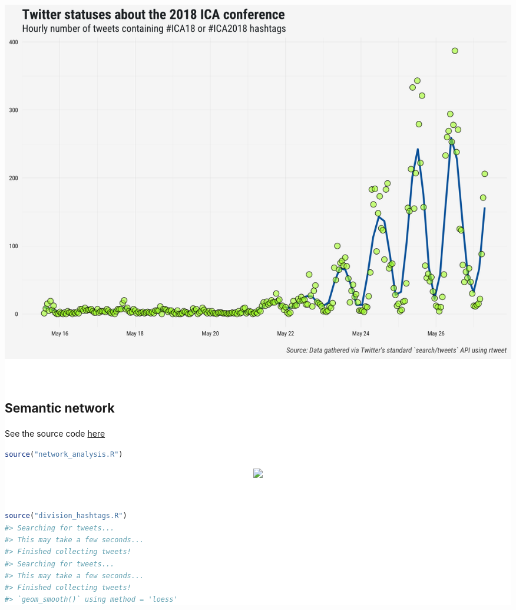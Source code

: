<img width="100%" height="auto" src="ica_frequency.png" />

</p>

 

## Semantic network

See the source code [here](network_analysis.R)

``` r
source("network_analysis.R")
```

<p align="center">

<img width="100%" height="auto" src="ica_network.png" />

</p>

 

``` r
source("division_hashtags.R")
#> Searching for tweets...
#> This may take a few seconds...
#> Finished collecting tweets!
#> Searching for tweets...
#> This may take a few seconds...
#> Finished collecting tweets!
#> `geom_smooth()` using method = 'loess'
```
